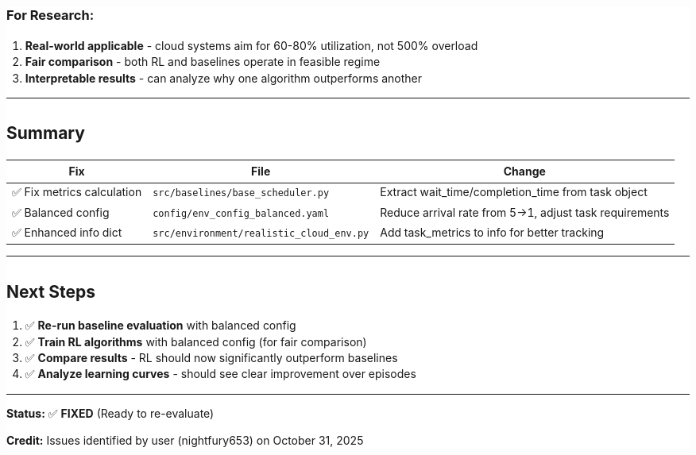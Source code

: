 ### For Research:
1. **Real-world applicable** - cloud systems aim for 60-80% utilization, not 500% overload
2. **Fair comparison** - both RL and baselines operate in feasible regime
3. **Interpretable results** - can analyze why one algorithm outperforms another

---

## Summary

| Fix | File | Change |
|-----|------|--------|
| ✅ Fix metrics calculation | `src/baselines/base_scheduler.py` | Extract wait_time/completion_time from task object |
| ✅ Balanced config | `config/env_config_balanced.yaml` | Reduce arrival rate from 5→1, adjust task requirements |
| ✅ Enhanced info dict | `src/environment/realistic_cloud_env.py` | Add task_metrics to info for better tracking |

---

## Next Steps

1. ✅ **Re-run baseline evaluation** with balanced config
2. ✅ **Train RL algorithms** with balanced config (for fair comparison)
3. ✅ **Compare results** - RL should now significantly outperform baselines
4. ✅ **Analyze learning curves** - should see clear improvement over episodes

---

**Status:** ✅ **FIXED** (Ready to re-evaluate)

**Credit:** Issues identified by user (nightfury653) on October 31, 2025

